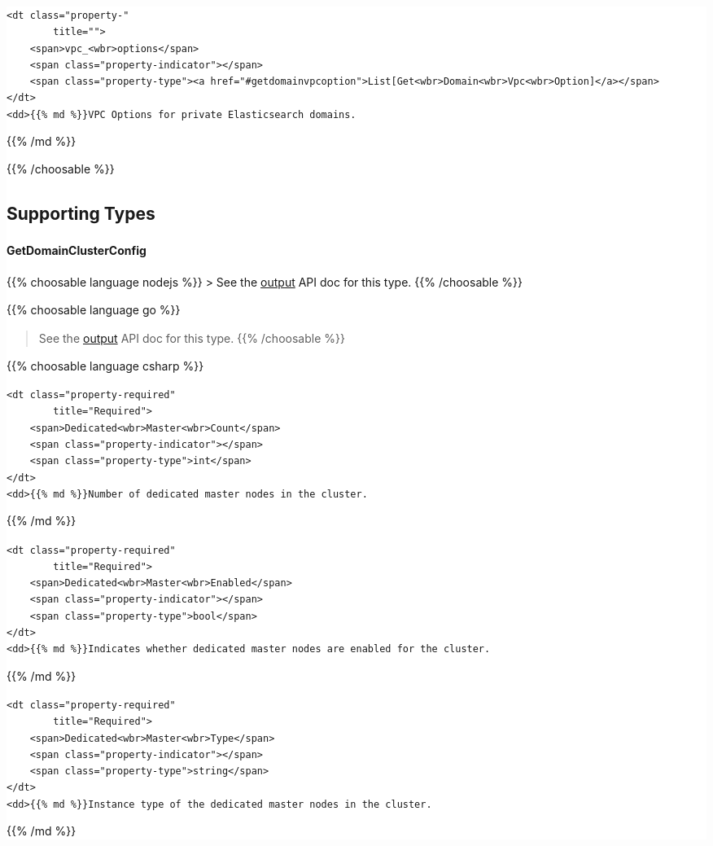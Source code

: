     <dt class="property-"
            title="">
        <span>vpc_<wbr>options</span>
        <span class="property-indicator"></span>
        <span class="property-type"><a href="#getdomainvpcoption">List[Get<wbr>Domain<wbr>Vpc<wbr>Option]</a></span>
    </dt>
    <dd>{{% md %}}VPC Options for private Elasticsearch domains.
{{% /md %}}</dd>

</dl>
{{% /choosable %}}








## Supporting Types

<h4>Get<wbr>Domain<wbr>Cluster<wbr>Config</h4>
{{% choosable language nodejs %}}
> See the   <a href="/docs/reference/pkg/nodejs/pulumi/aws/types/output/#GetDomainClusterConfig">output</a> API doc for this type.
{{% /choosable %}}

{{% choosable language go %}}
> See the   <a href="https://pkg.go.dev/github.com/pulumi/pulumi-aws/sdk/go/aws/elasticsearch?tab=doc#GetDomainClusterConfig">output</a> API doc for this type.
{{% /choosable %}}




{{% choosable language csharp %}}
<dl class="resources-properties">

    <dt class="property-required"
            title="Required">
        <span>Dedicated<wbr>Master<wbr>Count</span>
        <span class="property-indicator"></span>
        <span class="property-type">int</span>
    </dt>
    <dd>{{% md %}}Number of dedicated master nodes in the cluster.
{{% /md %}}</dd>

    <dt class="property-required"
            title="Required">
        <span>Dedicated<wbr>Master<wbr>Enabled</span>
        <span class="property-indicator"></span>
        <span class="property-type">bool</span>
    </dt>
    <dd>{{% md %}}Indicates whether dedicated master nodes are enabled for the cluster.
{{% /md %}}</dd>

    <dt class="property-required"
            title="Required">
        <span>Dedicated<wbr>Master<wbr>Type</span>
        <span class="property-indicator"></span>
        <span class="property-type">string</span>
    </dt>
    <dd>{{% md %}}Instance type of the dedicated master nodes in the cluster.
{{% /md %}}</dd>
